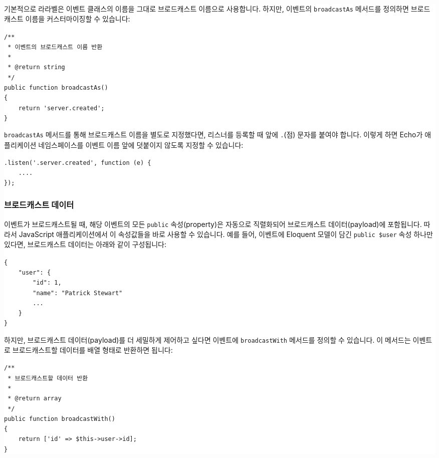 기본적으로 라라벨은 이벤트 클래스의 이름을 그대로 브로드캐스트 이름으로 사용합니다. 하지만, 이벤트의 `broadcastAs` 메서드를 정의하면 브로드캐스트 이름을 커스터마이징할 수 있습니다:

```
/**
 * 이벤트의 브로드캐스트 이름 반환
 *
 * @return string
 */
public function broadcastAs()
{
    return 'server.created';
}
```

`broadcastAs` 메서드를 통해 브로드캐스트 이름을 별도로 지정했다면, 리스너를 등록할 때 앞에 `.`(점) 문자를 붙여야 합니다. 이렇게 하면 Echo가 애플리케이션 네임스페이스를 이벤트 이름 앞에 덧붙이지 않도록 지정할 수 있습니다:

```
.listen('.server.created', function (e) {
    ....
});
```

<a name="broadcast-data"></a>
### 브로드캐스트 데이터

이벤트가 브로드캐스트될 때, 해당 이벤트의 모든 `public` 속성(property)은 자동으로 직렬화되어 브로드캐스트 데이터(payload)에 포함됩니다. 따라서 JavaScript 애플리케이션에서 이 속성값들을 바로 사용할 수 있습니다. 예를 들어, 이벤트에 Eloquent 모델이 담긴 `public $user` 속성 하나만 있다면, 브로드캐스트 데이터는 아래와 같이 구성됩니다:

```
{
    "user": {
        "id": 1,
        "name": "Patrick Stewart"
        ...
    }
}
```

하지만, 브로드캐스트 데이터(payload)를 더 세밀하게 제어하고 싶다면 이벤트에 `broadcastWith` 메서드를 정의할 수 있습니다. 이 메서드는 이벤트로 브로드캐스트할 데이터를 배열 형태로 반환하면 됩니다:

```
/**
 * 브로드캐스트할 데이터 반환
 *
 * @return array
 */
public function broadcastWith()
{
    return ['id' => $this->user->id];
}
```
